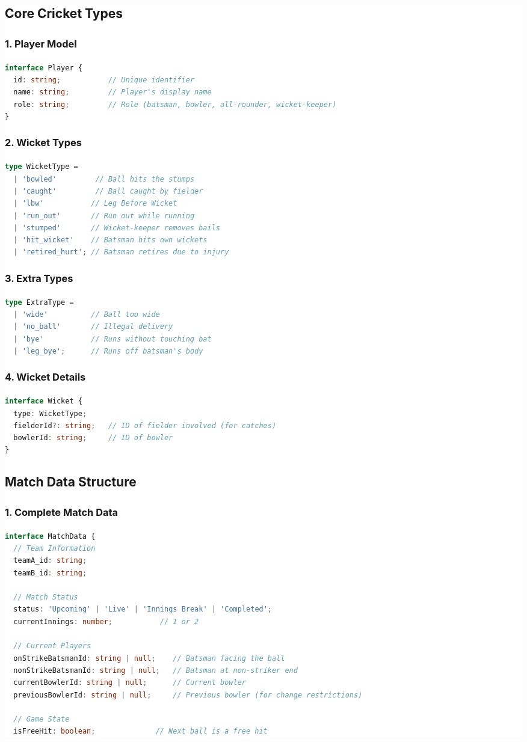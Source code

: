 ## Core Cricket Types

### 1. Player Model
```typescript
interface Player {
  id: string;           // Unique identifier
  name: string;         // Player's display name
  role: string;         // Role (batsman, bowler, all-rounder, wicket-keeper)
}
```

### 2. Wicket Types
```typescript
type WicketType = 
  | 'bowled'         // Ball hits the stumps
  | 'caught'         // Ball caught by fielder
  | 'lbw'           // Leg Before Wicket
  | 'run_out'       // Run out while running
  | 'stumped'       // Wicket-keeper removes bails
  | 'hit_wicket'    // Batsman hits own wickets
  | 'retired_hurt'; // Batsman retires due to injury
```

### 3. Extra Types
```typescript
type ExtraType = 
  | 'wide'          // Ball too wide
  | 'no_ball'       // Illegal delivery
  | 'bye'           // Runs without touching bat
  | 'leg_bye';      // Runs off batsman's body
```

### 4. Wicket Details
```typescript
interface Wicket {
  type: WicketType;
  fielderId?: string;   // ID of fielder involved (for catches)
  bowlerId: string;     // ID of bowler
}
```

## Match Data Structure

### 1. Complete Match Data
```typescript
interface MatchData {
  // Team Information
  teamA_id: string;
  teamB_id: string;
  
  // Match Status
  status: 'Upcoming' | 'Live' | 'Innings Break' | 'Completed';
  currentInnings: number;           // 1 or 2
  
  // Current Players
  onStrikeBatsmanId: string | null;    // Batsman facing the ball
  nonStrikeBatsmanId: string | null;   // Batsman at non-striker end
  currentBowlerId: string | null;      // Current bowler
  previousBowlerId: string | null;     // Previous bowler (for change restrictions)
  
  // Game State
  isFreeHit: boolean;              // Next ball is a free hit
```